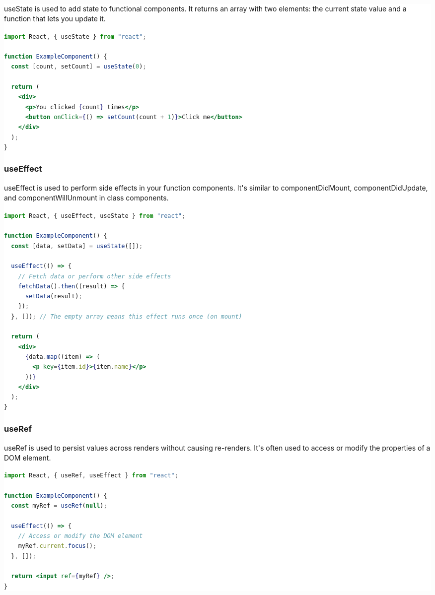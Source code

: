 useState is used to add state to functional components. It returns an array with two elements: the current state value and a function that lets you update it.

```jsx
import React, { useState } from "react";

function ExampleComponent() {
  const [count, setCount] = useState(0);

  return (
    <div>
      <p>You clicked {count} times</p>
      <button onClick={() => setCount(count + 1)}>Click me</button>
    </div>
  );
}
```

### useEffect

useEffect is used to perform side effects in your function components. It's similar to componentDidMount, componentDidUpdate, and componentWillUnmount in class components.

```jsx
import React, { useEffect, useState } from "react";

function ExampleComponent() {
  const [data, setData] = useState([]);

  useEffect(() => {
    // Fetch data or perform other side effects
    fetchData().then((result) => {
      setData(result);
    });
  }, []); // The empty array means this effect runs once (on mount)

  return (
    <div>
      {data.map((item) => (
        <p key={item.id}>{item.name}</p>
      ))}
    </div>
  );
}
```

### useRef

useRef is used to persist values across renders without causing re-renders. It's often used to access or modify the properties of a DOM element.

```jsx
import React, { useRef, useEffect } from "react";

function ExampleComponent() {
  const myRef = useRef(null);

  useEffect(() => {
    // Access or modify the DOM element
    myRef.current.focus();
  }, []);

  return <input ref={myRef} />;
}
```
